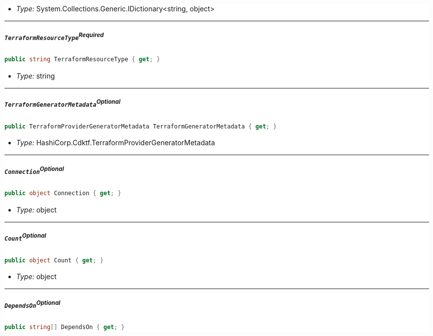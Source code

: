 - *Type:* System.Collections.Generic.IDictionary<string, object>

---

##### `TerraformResourceType`<sup>Required</sup> <a name="TerraformResourceType" id="@cdktf/provider-okta.adminRoleCustomAssignments.AdminRoleCustomAssignments.property.terraformResourceType"></a>

```csharp
public string TerraformResourceType { get; }
```

- *Type:* string

---

##### `TerraformGeneratorMetadata`<sup>Optional</sup> <a name="TerraformGeneratorMetadata" id="@cdktf/provider-okta.adminRoleCustomAssignments.AdminRoleCustomAssignments.property.terraformGeneratorMetadata"></a>

```csharp
public TerraformProviderGeneratorMetadata TerraformGeneratorMetadata { get; }
```

- *Type:* HashiCorp.Cdktf.TerraformProviderGeneratorMetadata

---

##### `Connection`<sup>Optional</sup> <a name="Connection" id="@cdktf/provider-okta.adminRoleCustomAssignments.AdminRoleCustomAssignments.property.connection"></a>

```csharp
public object Connection { get; }
```

- *Type:* object

---

##### `Count`<sup>Optional</sup> <a name="Count" id="@cdktf/provider-okta.adminRoleCustomAssignments.AdminRoleCustomAssignments.property.count"></a>

```csharp
public object Count { get; }
```

- *Type:* object

---

##### `DependsOn`<sup>Optional</sup> <a name="DependsOn" id="@cdktf/provider-okta.adminRoleCustomAssignments.AdminRoleCustomAssignments.property.dependsOn"></a>

```csharp
public string[] DependsOn { get; }
```
